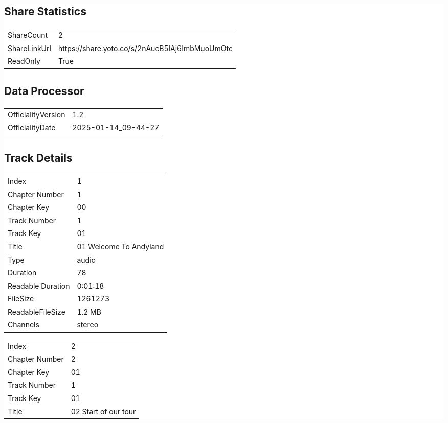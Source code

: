 ## Share Statistics

|  |  |
| - | - |
| ShareCount | 2 |
| ShareLinkUrl | https://share.yoto.co/s/2nAucB5lAj6ImbMuoUmOtc |
| ReadOnly | True |


## Data Processor

|  |  |
| - | - |
| OfficialityVersion | 1.2
| OfficialityDate | 2025-01-14_09-44-27


## Track Details

|  |  |
| - | - |
| Index | 1 |
| Chapter Number | 1 |
| Chapter Key | 00 |
| Track Number | 1 |
| Track Key | 01 |
| Title | 01 Welcome To Andyland |
| Type | audio |
| Duration | 78 |
| Readable Duration | 0:01:18 |
| FileSize | 1261273 |
| ReadableFileSize | 1.2 MB |
| Channels | stereo |

|  |  |
| - | - |
| Index | 2 |
| Chapter Number | 2 |
| Chapter Key | 01 |
| Track Number | 1 |
| Track Key | 01 |
| Title | 02 Start of our tour |